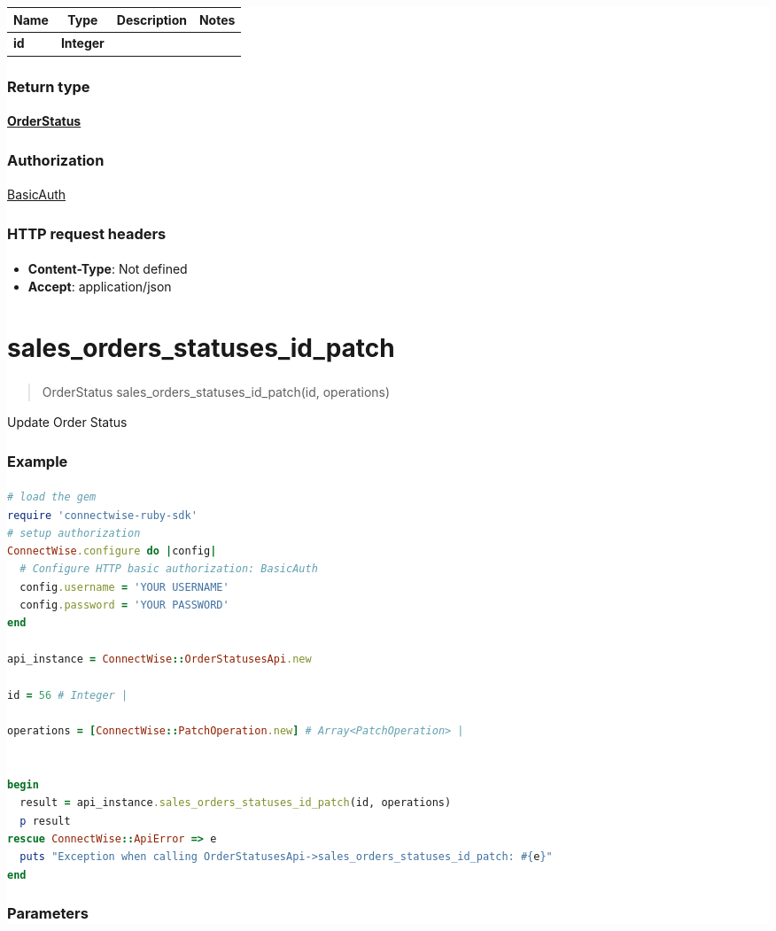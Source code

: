 Name | Type | Description  | Notes
------------- | ------------- | ------------- | -------------
 **id** | **Integer**|  | 

### Return type

[**OrderStatus**](OrderStatus.md)

### Authorization

[BasicAuth](../README.md#BasicAuth)

### HTTP request headers

 - **Content-Type**: Not defined
 - **Accept**: application/json



# **sales_orders_statuses_id_patch**
> OrderStatus sales_orders_statuses_id_patch(id, operations)



Update Order Status

### Example
```ruby
# load the gem
require 'connectwise-ruby-sdk'
# setup authorization
ConnectWise.configure do |config|
  # Configure HTTP basic authorization: BasicAuth
  config.username = 'YOUR USERNAME'
  config.password = 'YOUR PASSWORD'
end

api_instance = ConnectWise::OrderStatusesApi.new

id = 56 # Integer | 

operations = [ConnectWise::PatchOperation.new] # Array<PatchOperation> | 


begin
  result = api_instance.sales_orders_statuses_id_patch(id, operations)
  p result
rescue ConnectWise::ApiError => e
  puts "Exception when calling OrderStatusesApi->sales_orders_statuses_id_patch: #{e}"
end
```

### Parameters
